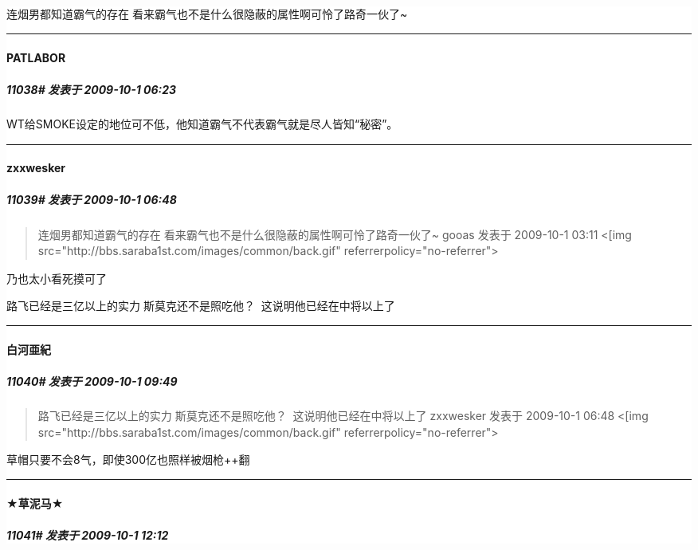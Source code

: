 


连烟男都知道霸气的存在 看来霸气也不是什么很隐蔽的属性啊可怜了路奇一伙了~







-----

####  PATLABOR  
##### 11038#       发表于 2009-10-1 06:23




WT给SMOKE设定的地位可不低，他知道霸气不代表霸气就是尽人皆知“秘密”。







-----

####  zxxwesker  
##### 11039#       发表于 2009-10-1 06:48



<blockquote>连烟男都知道霸气的存在 看来霸气也不是什么很隐蔽的属性啊可怜了路奇一伙了~
gooas 发表于 2009-10-1 03:11 <[img src="http://bbs.saraba1st.com/images/common/back.gif" referrerpolicy="no-referrer"></blockquote>
乃也太小看死摸可了


路飞已经是三亿以上的实力 斯莫克还不是照吃他？  这说明他已经在中将以上了







-----

####  白河亜紀  
##### 11040#       发表于 2009-10-1 09:49



<blockquote>路飞已经是三亿以上的实力 斯莫克还不是照吃他？  这说明他已经在中将以上了
zxxwesker 发表于 2009-10-1 06:48 <[img src="http://bbs.saraba1st.com/images/common/back.gif" referrerpolicy="no-referrer"></blockquote>
草帽只要不会8气，即使300亿也照样被烟枪++翻







-----

####  ★草泥马★  
##### 11041#       发表于 2009-10-1 12:12
